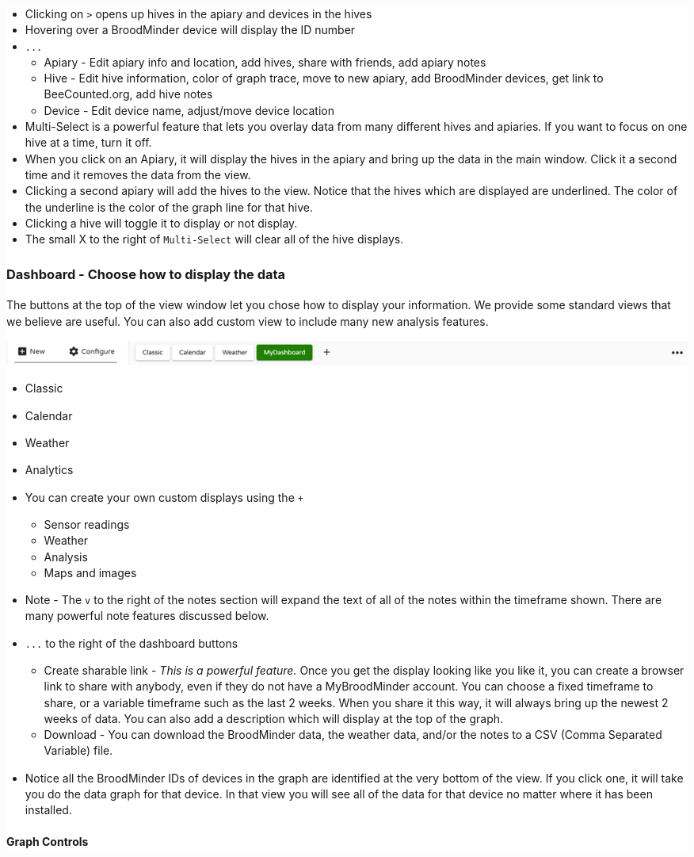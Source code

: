 - Clicking on `>` opens up hives in the apiary and devices in the hives
- Hovering over a BroodMinder device will display the ID number
- `...`
  - Apiary - Edit apiary info and location, add hives, share with friends, add apiary notes
  - Hive - Edit hive information, color of graph trace, move to new apiary, add BroodMinder devices, get link to BeeCounted.org, add hive notes
  - Device - Edit device name, adjust/move device location
- Multi-Select is a powerful feature that lets you overlay data from many different hives and apiaries. If you want to focus on one hive at a time, turn it off.
- When you click on an Apiary, it will display the hives in the apiary and bring up the data in the main window. Click it a second time and it removes the data from the view.
- Clicking a second apiary will add the hives to the view. Notice that the hives which are displayed are underlined. The color of the underline is the color of the graph line for that hive.
- Clicking a hive will toggle it to display or not display.
- The small X to the right of `Multi-Select` will clear all of the hive displays.

### Dashboard - Choose how to display the data

The buttons at the top of the view window let you chose how to display your information. We provide some standard views that we believe are useful. You can also add custom view to include many new analysis features.

![image-20230407161700433](./50_mybroodminder_v5.assets/image-20230407161700433.png)

- Classic
- Calendar
- Weather
- Analytics
- You can create your own custom displays using the `+` 
  - Sensor readings
  - Weather
  - Analysis
  - Maps and images
- Note - The `v` to the right of the notes section will expand the text of all of the notes within the timeframe shown. There are many powerful note features discussed below.
- `...` to the right of the dashboard buttons 
  - Create sharable link - *This is a powerful feature.* Once you get the display looking like you like it, you can create a browser link to share with anybody, even if they do not have a MyBroodMinder account. You can choose a fixed timeframe to share, or a variable timeframe such as the last 2 weeks. When you share it this way, it will always bring up the newest 2 weeks of data. You can also add a description which will display at the top of the graph.
  - Download - You can download the BroodMinder data, the weather data, and/or the notes to a CSV (Comma Separated Variable) file.

- Notice all the BroodMinder IDs of devices in the graph are identified at the very bottom of the view. If you click one, it will take you do the data graph for that device. In that view you will see all of the data for that device no matter where it has been installed.

#### Graph Controls
